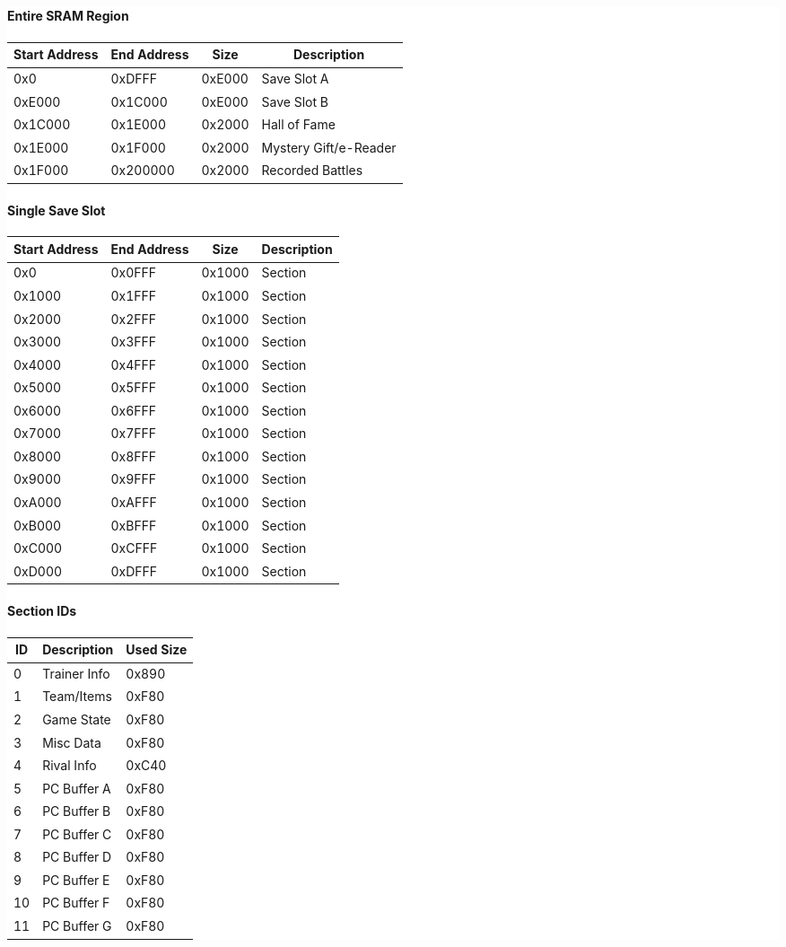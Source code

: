 #### Entire SRAM Region
| Start Address | End Address | Size   | Description           |
| ---           | ---         | ---    | ---                   |
| 0x0           | 0xDFFF      | 0xE000 | Save Slot A           |
| 0xE000        | 0x1C000     | 0xE000 | Save Slot B           |
| 0x1C000       | 0x1E000     | 0x2000 | Hall of Fame          |
| 0x1E000       | 0x1F000     | 0x2000 | Mystery Gift/e-Reader |
| 0x1F000       | 0x200000    | 0x2000 | Recorded Battles      |

#### Single Save Slot
| Start Address | End Address | Size   | Description |
| ---           | ---         | ---    | ---         |
| 0x0           | 0x0FFF      | 0x1000 | Section     |
| 0x1000        | 0x1FFF      | 0x1000 | Section     |
| 0x2000        | 0x2FFF      | 0x1000 | Section     |
| 0x3000        | 0x3FFF      | 0x1000 | Section     |
| 0x4000        | 0x4FFF      | 0x1000 | Section     |
| 0x5000        | 0x5FFF      | 0x1000 | Section     |
| 0x6000        | 0x6FFF      | 0x1000 | Section     |
| 0x7000        | 0x7FFF      | 0x1000 | Section     |
| 0x8000        | 0x8FFF      | 0x1000 | Section     |
| 0x9000        | 0x9FFF      | 0x1000 | Section     |
| 0xA000        | 0xAFFF      | 0x1000 | Section     |
| 0xB000        | 0xBFFF      | 0x1000 | Section     |
| 0xC000        | 0xCFFF      | 0x1000 | Section     |
| 0xD000        | 0xDFFF      | 0x1000 | Section     |

#### Section IDs
| ID   | Description   | Used Size |
| ---  | ---           | ---       |
| 0    | Trainer Info  | 0x890     |
| 1    | Team/Items    | 0xF80     | 
| 2    | Game State    | 0xF80     |
| 3    | Misc Data     | 0xF80     |
| 4    | Rival Info    | 0xC40     |
| 5    | PC Buffer A   | 0xF80     |
| 6    | PC Buffer B   | 0xF80     |
| 7    | PC Buffer C   | 0xF80     |
| 8    | PC Buffer D   | 0xF80     |
| 9    | PC Buffer E   | 0xF80     |
| 10   | PC Buffer F   | 0xF80     |
| 11   | PC Buffer G   | 0xF80     |